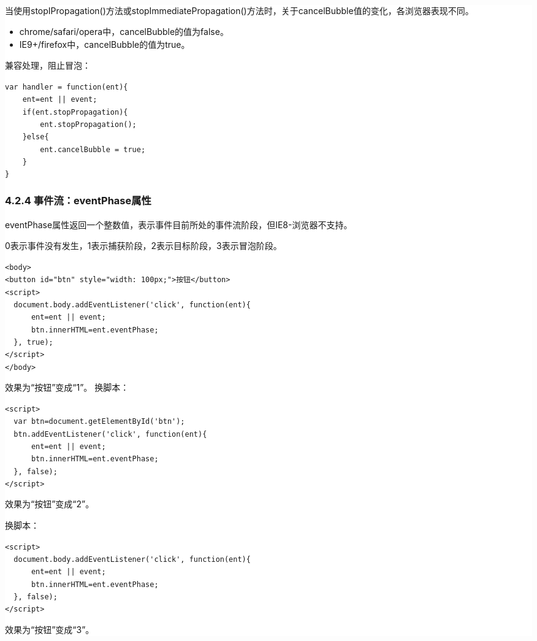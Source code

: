 当使用stopIPropagation()方法或stopImmediatePropagation()方法时，关于cancelBubble值的变化，各浏览器表现不同。

- chrome/safari/opera中，cancelBubble的值为false。
- IE9+/firefox中，cancelBubble的值为true。

兼容处理，阻止冒泡：

	var handler = function(ent){
	    ent=ent || event;
	    if(ent.stopPropagation){
	        ent.stopPropagation();
	    }else{
	        ent.cancelBubble = true;
	    }
	}

### 4.2.4 事件流：eventPhase属性

eventPhase属性返回一个整数值，表示事件目前所处的事件流阶段，但IE8-浏览器不支持。

0表示事件没有发生，1表示捕获阶段，2表示目标阶段，3表示冒泡阶段。

	<body>
	<button id="btn" style="width: 100px;">按钮</button>
	<script>
	  document.body.addEventListener('click', function(ent){
	      ent=ent || event;
	      btn.innerHTML=ent.eventPhase;
	  }, true);
	</script>
	</body>

效果为“按钮”变成“1”。
换脚本：

	<script>
	  var btn=document.getElementById('btn');
	  btn.addEventListener('click', function(ent){
	      ent=ent || event;
	      btn.innerHTML=ent.eventPhase;
	  }, false);
	</script>


效果为“按钮”变成“2”。

换脚本：

	<script>
	  document.body.addEventListener('click', function(ent){
	      ent=ent || event;
	      btn.innerHTML=ent.eventPhase;
	  }, false);
	</script>

效果为“按钮”变成“3”。
